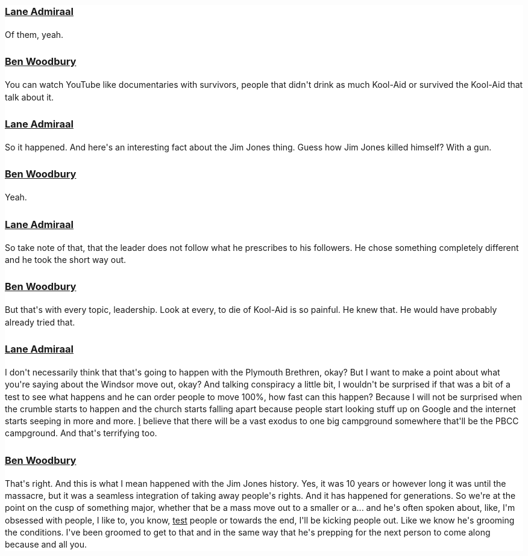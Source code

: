 ### [**Lane Admiraal**](https://www.youtube.com/watch?v=SDhKleTkxjs&t=1757s)

Of them, yeah.

### [**Ben Woodbury**](https://www.youtube.com/watch?v=SDhKleTkxjs&t=1758s)

You can watch YouTube like documentaries with survivors, people that didn't drink as much Kool-Aid or survived the Kool-Aid that talk about it.

### [**Lane Admiraal**](https://www.youtube.com/watch?v=SDhKleTkxjs&t=1768s)

So it happened. And here's an interesting fact about the Jim Jones thing. Guess how Jim Jones killed himself? With a gun.

### [**Ben Woodbury**](https://www.youtube.com/watch?v=SDhKleTkxjs&t=1777s)

Yeah.

### [**Lane Admiraal**](https://www.youtube.com/watch?v=SDhKleTkxjs&t=1778s)

So take note of that, that the leader does not follow what he prescribes to his followers. He chose something completely different and he took the short way out.

### [**Ben Woodbury**](https://www.youtube.com/watch?v=SDhKleTkxjs&t=1788s)

But that's with every topic, leadership. Look at every, to die of Kool-Aid is so painful. He knew that. He would have probably already tried that.

### [**Lane Admiraal**](https://www.youtube.com/watch?v=SDhKleTkxjs&t=1799s)

I don't necessarily think that that's going to happen with the Plymouth Brethren, okay? But I want to make a point about what you're saying about the Windsor move out, okay? And talking conspiracy a little bit, I wouldn't be surprised if that was a bit of a test to see what happens and he can order people to move 100%, how fast can this happen? Because I will not be surprised when the crumble starts to happen and the church starts falling apart because people start looking stuff up on Google and the internet starts seeping in more and more. [I](https://www.youtube.com/watch?v=SDhKleTkxjs&t=1829s) believe that there will be a vast exodus to one big campground somewhere that'll be the PBCC campground. And that's terrifying too.

### [**Ben Woodbury**](https://www.youtube.com/watch?v=SDhKleTkxjs&t=1837s)

That's right. And this is what I mean happened with the Jim Jones history. Yes, it was 10 years or however long it was until the massacre, but it was a seamless integration of taking away people's rights. And it has happened for generations. So we're at the point on the cusp of something major, whether that be a mass move out to a smaller or a... and he's often spoken about, like, I'm obsessed with people, I like to, you know, [test](https://www.youtube.com/watch?v=SDhKleTkxjs&t=1868s) people or towards the end, I'll be kicking people out. Like we know he's grooming the conditions. I've been groomed to get to that and in the same way that he's prepping for the next person to come along because and all you.
